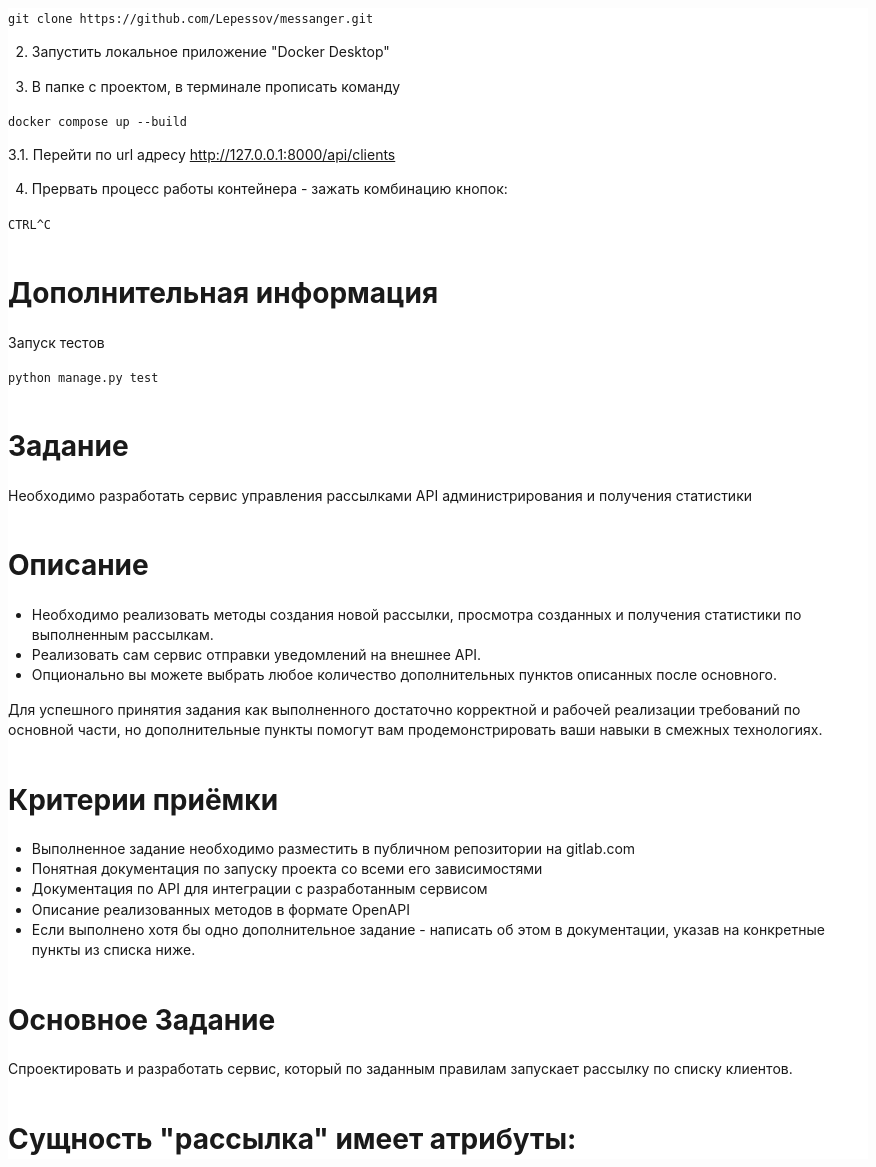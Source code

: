 `git clone https://github.com/Lepessov/messanger.git`

2. Запустить локальное приложение "Docker Desktop"

3. В папке с проектом, в терминале прописать команду

`docker compose up --build`

3.1. Перейти по url адресу http://127.0.0.1:8000/api/clients

4. Прервать процесс работы контейнера - зажать комбинацию кнопок:

`CTRL^C`

# Дополнительная информация

Запуск тестов

`python manage.py test`

# Задание

Необходимо разработать сервис управления рассылками API администрирования и получения статистики

# Описание 

- Необходимо реализовать методы создания новой рассылки, просмотра созданных и получения статистики по выполненным рассылкам.
- Реализовать сам сервис отправки уведомлений на внешнее API.
- Опционально вы можете выбрать любое количество дополнительных пунктов описанных после основного.

Для успешного принятия задания как выполненного достаточно корректной и рабочей реализации требований по основной части, но дополнительные пункты помогут вам продемонстрировать ваши навыки в смежных технологиях.

# Критерии приёмки

- Выполненное задание необходимо разместить в публичном репозитории на gitlab.com
- Понятная документация по запуску проекта со всеми его зависимостями
- Документация по API для интеграции с разработанным сервисом
- Описание реализованных методов в формате OpenAPI
- Если выполнено хотя бы одно дополнительное задание - написать об этом в документации, указав на конкретные пункты из списка ниже.
# Основное Задание

Спроектировать и разработать сервис, который по заданным правилам запускает рассылку по списку клиентов.

# Сущность "рассылка" имеет атрибуты:
